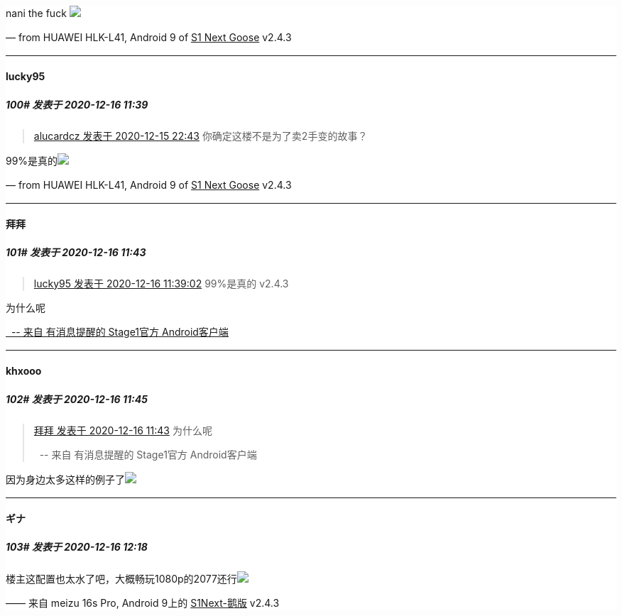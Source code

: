 
nani the fuck <img src="https://static.saraba1st.com/image/smiley/face2017/095.png" referrerpolicy="no-referrer">

— from HUAWEI HLK-L41, Android 9 of [S1 Next Goose](https://pan.baidu.com/s/1mi43uRm) v2.4.3


-----

####  lucky95  
##### 100#       发表于 2020-12-16 11:39


<blockquote><a href="httphttps://bbs.saraba1st.com/2b/forum.php?mod=redirect&amp;goto=findpost&amp;pid=49733762&amp;ptid=1977780" target="_blank">alucardcz 发表于 2020-12-15 22:43</a>
你确定这楼不是为了卖2手变的故事？</blockquote>
99%是真的<img src="https://static.saraba1st.com/image/smiley/face2017/068.png" referrerpolicy="no-referrer">

— from HUAWEI HLK-L41, Android 9 of [S1 Next Goose](https://pan.baidu.com/s/1mi43uRm) v2.4.3


-----

####  拜拜  
##### 101#       发表于 2020-12-16 11:43


<blockquote><a href="httphttps://bbs.saraba1st.com/2b/forum.php?mod=redirect&amp;goto=findpost&amp;pid=49738516&amp;ptid=1977780" target="_blank">lucky95 发表于 2020-12-16 11:39:02</a>
99%是真的 v2.4.3</blockquote>为什么呢

[  -- 来自 有消息提醒的 Stage1官方 Android客户端](https://www.coolapk.com/apk/140634)


-----

####  khxooo  
##### 102#       发表于 2020-12-16 11:45


<blockquote><a href="httphttps://bbs.saraba1st.com/2b/forum.php?mod=redirect&amp;goto=findpost&amp;pid=49738583&amp;ptid=1977780" target="_blank">拜拜 发表于 2020-12-16 11:43</a>
为什么呢

  -- 来自 有消息提醒的 Stage1官方 Android客户端</blockquote>
因为身边太多这样的例子了<img src="https://static.saraba1st.com/image/smiley/face2017/028.png" referrerpolicy="no-referrer">


-----

####  ギナ  
##### 103#       发表于 2020-12-16 12:18


楼主这配置也太水了吧，大概畅玩1080p的2077还行<img src="https://static.saraba1st.com/image/smiley/face2017/068.png" referrerpolicy="no-referrer">

—— 来自 meizu 16s Pro, Android 9上的 [S1Next-鹅版](https://github.com/ykrank/S1-Next/releases) v2.4.3
